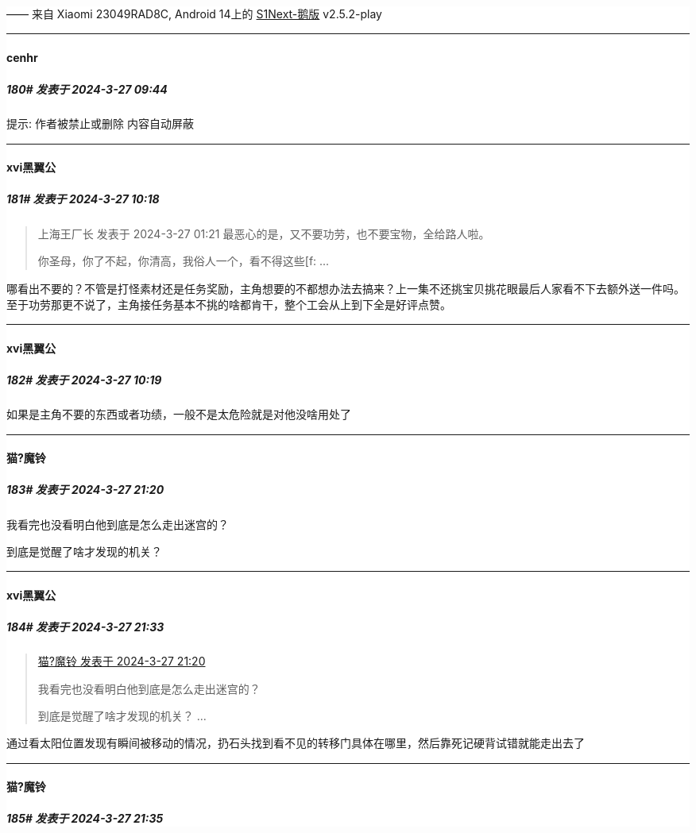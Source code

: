 —— 来自 Xiaomi 23049RAD8C, Android 14上的 [S1Next-鹅版](https://github.com/ykrank/S1-Next/releases) v2.5.2-play

*****

####  cenhr  
##### 180#       发表于 2024-3-27 09:44

提示: 作者被禁止或删除 内容自动屏蔽

*****

####  xvi黑翼公  
##### 181#       发表于 2024-3-27 10:18

<blockquote>上海王厂长 发表于 2024-3-27 01:21
最恶心的是，又不要功劳，也不要宝物，全给路人啦。

你圣母，你了不起，你清高，我俗人一个，看不得这些[f: ...</blockquote>
哪看出不要的？不管是打怪素材还是任务奖励，主角想要的不都想办法去搞来？上一集不还挑宝贝挑花眼最后人家看不下去额外送一件吗。至于功劳那更不说了，主角接任务基本不挑的啥都肯干，整个工会从上到下全是好评点赞。

*****

####  xvi黑翼公  
##### 182#       发表于 2024-3-27 10:19

如果是主角不要的东西或者功绩，一般不是太危险就是对他没啥用处了

*****

####  猫?魔铃  
##### 183#       发表于 2024-3-27 21:20

我看完也没看明白他到底是怎么走出迷宫的？

到底是觉醒了啥才发现的机关？

*****

####  xvi黑翼公  
##### 184#       发表于 2024-3-27 21:33

<blockquote><a href="httphttps://bbs.saraba1st.com/2b/forum.php?mod=redirect&amp;goto=findpost&amp;pid=64397911&amp;ptid=2064989" target="_blank">猫?魔铃 发表于 2024-3-27 21:20</a>

我看完也没看明白他到底是怎么走出迷宫的？

到底是觉醒了啥才发现的机关？ ...</blockquote>
通过看太阳位置发现有瞬间被移动的情况，扔石头找到看不见的转移门具体在哪里，然后靠死记硬背试错就能走出去了

*****

####  猫?魔铃  
##### 185#       发表于 2024-3-27 21:35
